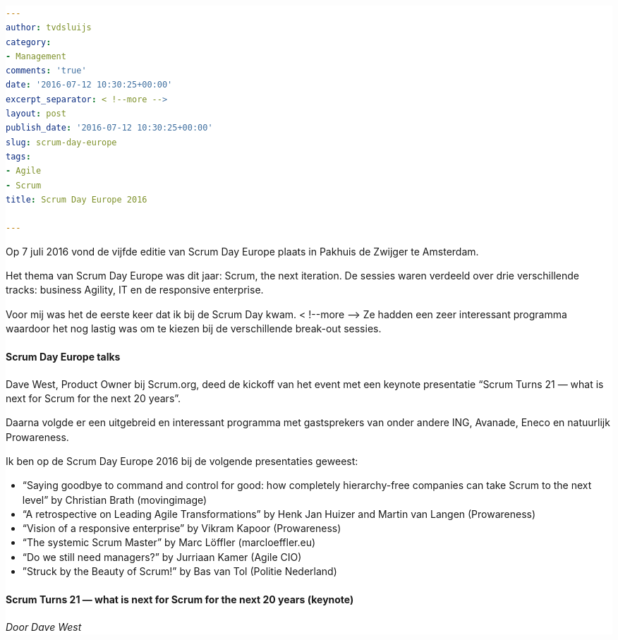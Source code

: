 ```yaml
---
author: tvdsluijs
category:
- Management
comments: 'true'
date: '2016-07-12 10:30:25+00:00'
excerpt_separator: < !--more -->
layout: post
publish_date: '2016-07-12 10:30:25+00:00'
slug: scrum-day-europe
tags:
- Agile
- Scrum
title: Scrum Day Europe 2016

---
```

Op 7 juli 2016 vond de vijfde editie van Scrum Day Europe plaats in Pakhuis de
Zwijger te Amsterdam.

Het thema van Scrum Day Europe was dit jaar: Scrum, the next iteration. De
sessies waren verdeeld over drie verschillende tracks: business Agility, IT en
de responsive enterprise.

Voor mij was het de eerste keer dat ik bij de Scrum Day kwam.
< !--more -->
Ze hadden een zeer interessant programma waardoor het nog lastig was om te
kiezen bij de verschillende break-out sessies.

#### Scrum Day Europe talks

Dave West, Product Owner bij Scrum.org, deed de kickoff van het event met een
keynote presentatie “Scrum Turns 21 — what is next for Scrum for the next 20
years”.

Daarna volgde er een uitgebreid en interessant programma met gastsprekers van
onder andere ING, Avanade, Eneco en natuurlijk Prowareness.

Ik ben op de Scrum Day Europe 2016 bij de volgende presentaties geweest:

  * “Saying goodbye to command and control for good: how completely hierarchy-free companies can take Scrum to the next level” by Christian Brath (movingimage)
  * “A retrospective on Leading Agile Transformations” by Henk Jan Huizer and Martin van Langen (Prowareness)
  * “Vision of a responsive enterprise” by Vikram Kapoor (Prowareness)
  * “The systemic Scrum Master” by Marc Löffler (marcloeffler.eu)
  * “Do we still need managers?” by Jurriaan Kamer (Agile CIO)
  * ”Struck by the Beauty of Scrum!” by Bas van Tol (Politie Nederland)

#### Scrum Turns 21 — what is next for Scrum for the next 20 years (keynote)

 _Door Dave West_
